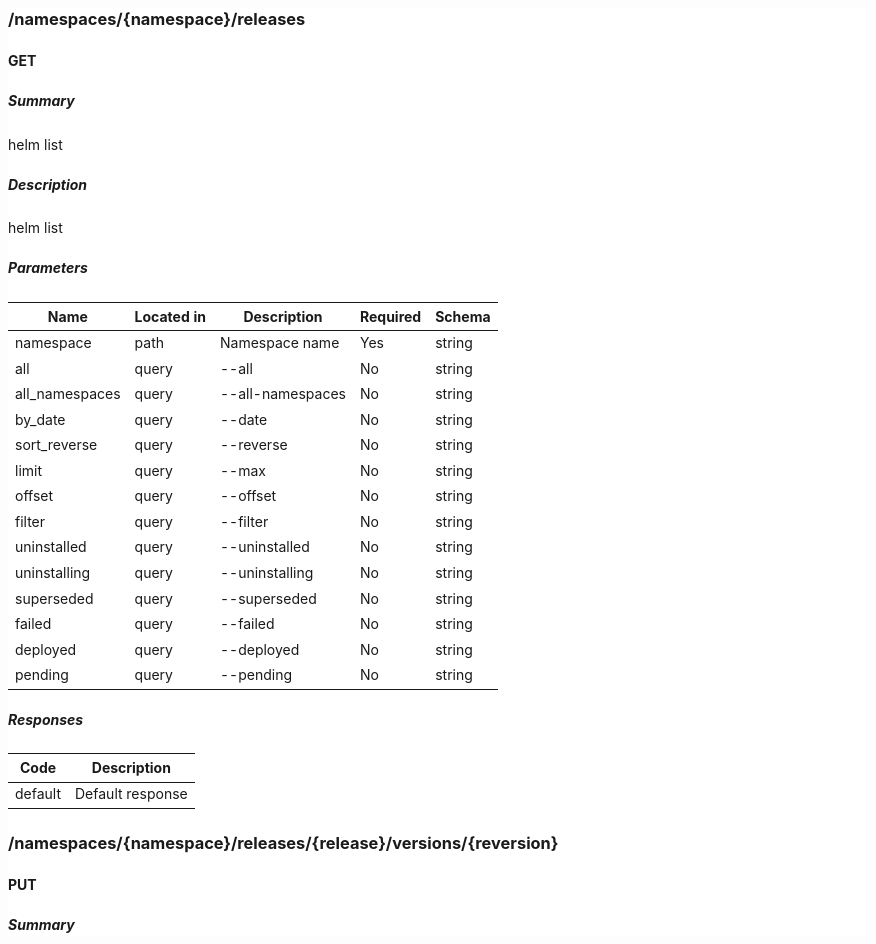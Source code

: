 ### /namespaces/{namespace}/releases

#### GET
##### Summary

helm list

##### Description

helm list

##### Parameters

| Name | Located in | Description | Required | Schema |
| ---- | ---------- | ----------- | -------- | ---- |
| namespace | path | Namespace name | Yes | string |
| all | query | --all | No | string |
| all_namespaces | query | --all-namespaces | No | string |
| by_date | query | --date | No | string |
| sort_reverse | query | --reverse | No | string |
| limit | query | --max | No | string |
| offset | query | --offset | No | string |
| filter | query | --filter | No | string |
| uninstalled | query | --uninstalled | No | string |
| uninstalling | query | --uninstalling | No | string |
| superseded | query | --superseded | No | string |
| failed | query | --failed | No | string |
| deployed | query | --deployed | No | string |
| pending | query | --pending | No | string |

##### Responses

| Code | Description |
| ---- | ----------- |
| default | Default response |

### /namespaces/{namespace}/releases/{release}/versions/{reversion}

#### PUT
##### Summary
